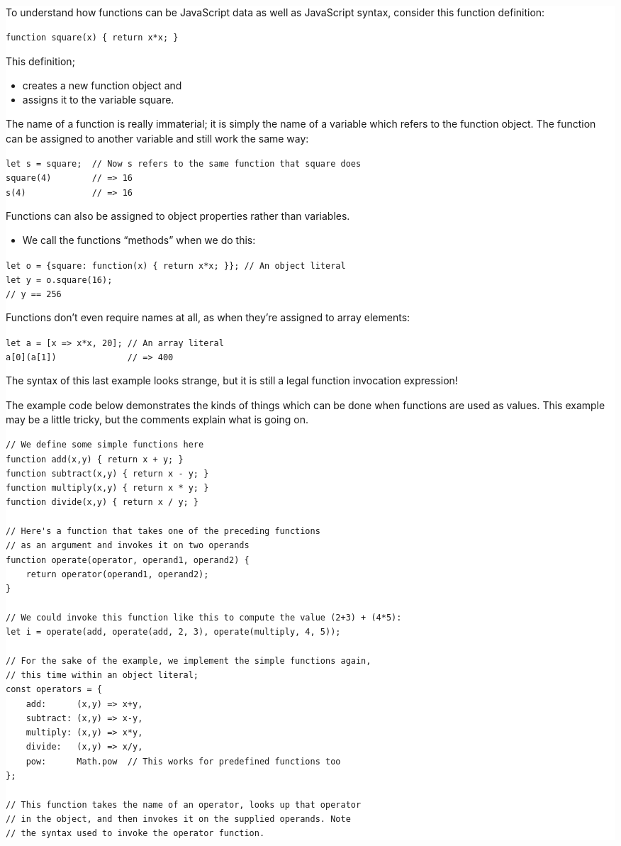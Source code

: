 To understand how functions can be JavaScript data as well as JavaScript syntax, consider this function definition:

```
function square(x) { return x*x; }
```
This definition;
  - creates a new function object and 
  - assigns it to the variable square. 
  
The name of a function is really immaterial; it is simply the name of a variable which refers to the function object. The function can be assigned to another variable and still work the same way:

```
let s = square;  // Now s refers to the same function that square does
square(4)        // => 16
s(4)             // => 16
```

Functions can also be assigned to object properties rather than variables. 
  - We call the functions “methods” when we do this:

```
let o = {square: function(x) { return x*x; }}; // An object literal
let y = o.square(16);       
// y == 256
```

Functions don’t even require names at all, as when they’re assigned to array elements:

```
let a = [x => x*x, 20]; // An array literal
a[0](a[1])              // => 400
```

The syntax of this last example looks strange, but it is still a legal function invocation expression!

The example code below demonstrates the kinds of things which can be done when functions are used as values. This example may be a little tricky, but the comments explain what is going on.

```
// We define some simple functions here
function add(x,y) { return x + y; }
function subtract(x,y) { return x - y; }
function multiply(x,y) { return x * y; }
function divide(x,y) { return x / y; }

// Here's a function that takes one of the preceding functions
// as an argument and invokes it on two operands
function operate(operator, operand1, operand2) {
    return operator(operand1, operand2);
}

// We could invoke this function like this to compute the value (2+3) + (4*5):
let i = operate(add, operate(add, 2, 3), operate(multiply, 4, 5));

// For the sake of the example, we implement the simple functions again,
// this time within an object literal;
const operators = {
    add:      (x,y) => x+y,
    subtract: (x,y) => x-y,
    multiply: (x,y) => x*y,
    divide:   (x,y) => x/y,
    pow:      Math.pow  // This works for predefined functions too
};

// This function takes the name of an operator, looks up that operator
// in the object, and then invokes it on the supplied operands. Note
// the syntax used to invoke the operator function.
```